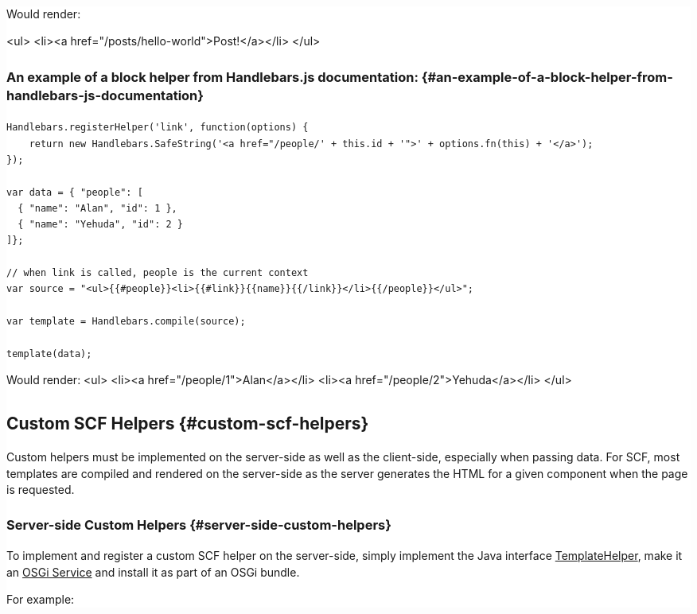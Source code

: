 ```
```

Would render:

&lt;ul&gt;
&lt;li&gt;&lt;a href="/posts/hello-world"&gt;Post!&lt;/a&gt;&lt;/li&gt;
&lt;/ul&gt;

### An example of a block helper from Handlebars.js documentation: {#an-example-of-a-block-helper-from-handlebars-js-documentation}

```
Handlebars.registerHelper('link', function(options) {
    return new Handlebars.SafeString('<a href="/people/' + this.id + '">' + options.fn(this) + '</a>');
});

var data = { "people": [
  { "name": "Alan", "id": 1 },
  { "name": "Yehuda", "id": 2 }
]};

// when link is called, people is the current context
var source = "<ul>{{#people}}<li>{{#link}}{{name}}{{/link}}</li>{{/people}}</ul>";

var template = Handlebars.compile(source);

template(data);
```

Would render:
&lt;ul&gt;
&lt;li&gt;&lt;a href="/people/1"&gt;Alan&lt;/a&gt;&lt;/li&gt;
&lt;li&gt;&lt;a href="/people/2"&gt;Yehuda&lt;/a&gt;&lt;/li&gt;
&lt;/ul&gt;

## Custom SCF Helpers {#custom-scf-helpers}

Custom helpers must be implemented on the server-side as well as the client-side, especially when passing data. For SCF, most templates are compiled and rendered on the server-side as the server generates the HTML for a given component when the page is requested.

### Server-side Custom Helpers {#server-side-custom-helpers}

To implement and register a custom SCF helper on the server-side, simply implement the Java interface [TemplateHelper](https://helpx.adobe.com/experience-manager/6-5/sites/developing/using/reference-materials/javadoc/com/adobe/cq/social/handlebars/api/TemplateHelper.html), make it an [OSGi Service](../../help/sites-developing/the-basics.md#osgi) and install it as part of an OSGi bundle.

For example:
